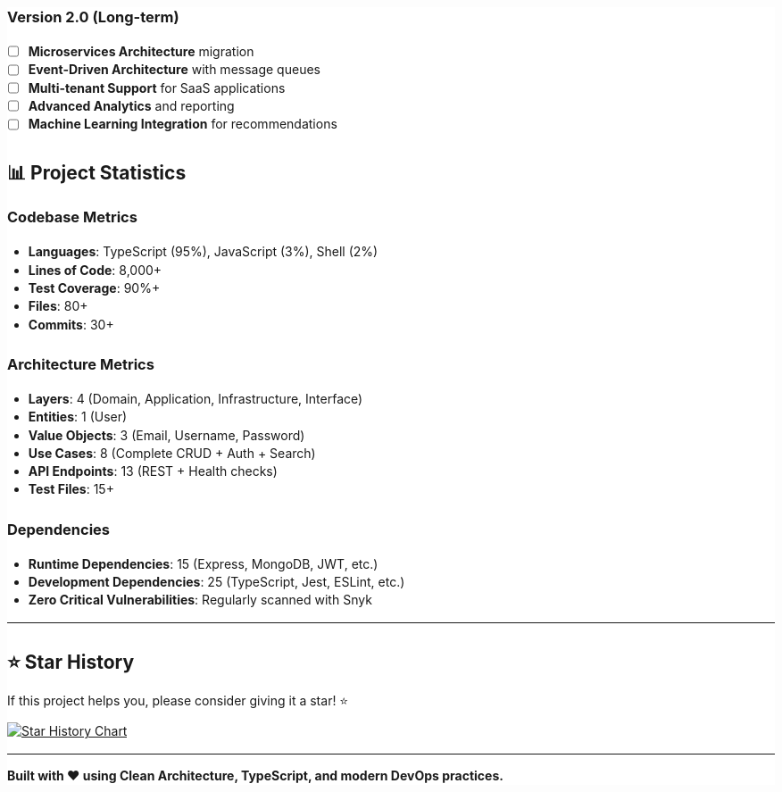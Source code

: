 ### Version 2.0 (Long-term)
- [ ] **Microservices Architecture** migration
- [ ] **Event-Driven Architecture** with message queues
- [ ] **Multi-tenant Support** for SaaS applications
- [ ] **Advanced Analytics** and reporting
- [ ] **Machine Learning Integration** for recommendations

## 📊 Project Statistics

### Codebase Metrics
- **Languages**: TypeScript (95%), JavaScript (3%), Shell (2%)
- **Lines of Code**: 8,000+
- **Test Coverage**: 90%+
- **Files**: 80+
- **Commits**: 30+

### Architecture Metrics
- **Layers**: 4 (Domain, Application, Infrastructure, Interface)
- **Entities**: 1 (User)
- **Value Objects**: 3 (Email, Username, Password)
- **Use Cases**: 8 (Complete CRUD + Auth + Search)
- **API Endpoints**: 13 (REST + Health checks)
- **Test Files**: 15+

### Dependencies
- **Runtime Dependencies**: 15 (Express, MongoDB, JWT, etc.)
- **Development Dependencies**: 25 (TypeScript, Jest, ESLint, etc.)
- **Zero Critical Vulnerabilities**: Regularly scanned with Snyk

---

## ⭐ Star History

If this project helps you, please consider giving it a star! ⭐

[![Star History Chart](https://api.star-history.com/svg?repos=khoatrankt1991/user-service-backend&type=Date)](https://star-history.com/#khoatrankt1991/user-service-backend&Date)

---

**Built with ❤️ using Clean Architecture, TypeScript, and modern DevOps practices.**